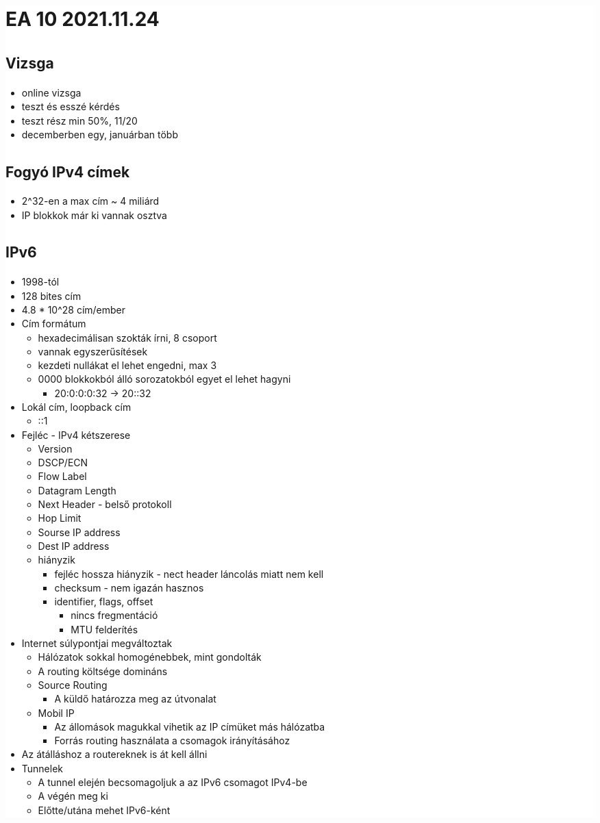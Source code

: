 # EA 10 2021.11.24

## Vizsga
- online vizsga
- teszt és esszé kérdés
- teszt rész min 50%, 11/20
- decemberben egy, januárban több

## Fogyó IPv4 címek
- 2^32-en a max cím ~ 4 miliárd
- IP blokkok már ki vannak osztva

## IPv6
- 1998-tól
- 128 bites cím
- 4.8 * 10^28 cím/ember
- Cím formátum
    - hexadecimálisan szokták írni, 8 csoport
    - vannak egyszerűsítések
    - kezdeti nullákat el lehet engedni, max 3
    - 0000 blokkokból álló sorozatokból egyet el lehet hagyni
        - 20:0:0:0:32 -> 20::32
- Lokál cím, loopback cím
    - ::1
- Fejléc - IPv4 kétszerese
    - Version
    - DSCP/ECN
    - Flow Label
    - Datagram Length
    - Next Header - belső protokoll
    - Hop Limit
    - Sourse IP address
    - Dest IP address
    - hiányzik
        - fejléc hossza hiányzik - nect header láncolás miatt nem kell
        - checksum - nem igazán hasznos
        - identifier, flags, offset
            - nincs fregmentáció
            - MTU felderítés
- Internet súlypontjai megváltoztak
    - Hálózatok sokkal homogénebbek, mint gondolták
    - A routing költsége domináns
    - Source Routing
        - A küldő határozza meg az útvonalat
    - Mobil IP
        - Az állomások magukkal vihetik az IP címüket más hálózatba
        - Forrás routing használata a csomagok irányításához
- Az átálláshoz a routereknek is át kell állni
- Tunnelek
    - A tunnel elején becsomagoljuk a az IPv6 csomagot IPv4-be
    - A végén meg ki
    - Előtte/utána mehet IPv6-ként
